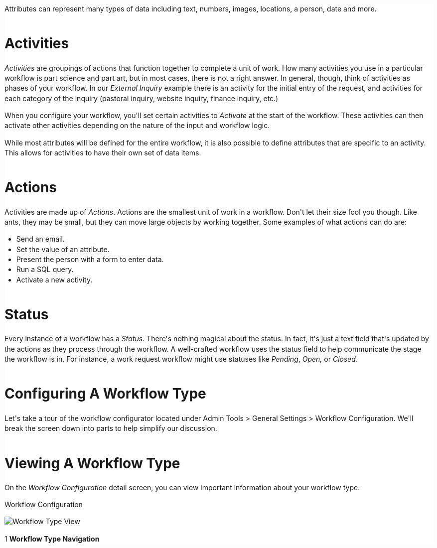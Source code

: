 Attributes can represent many types of data including text, numbers, images, locations, a person, date and more.

[](#activities)Activities
=========================

_Activities_ are groupings of actions that function together to complete a unit of work. How many activities you use in a particular workflow is part science and part art, but in most cases, there is not a right answer. In general, though, think of activities as phases of your workflow. In our _External Inquiry_ example there is an activity for the initial entry of the request, and activities for each category of the inquiry (pastoral inquiry, website inquiry, finance inquiry, etc.)

When you configure your workflow, you'll set certain activities to _Activate_ at the start of the workflow. These activities can then activate other activities depending on the nature of the input and workflow logic.

While most attributes will be defined for the entire workflow, it is also possible to define attributes that are specific to an activity. This allows for activities to have their own set of data items.

[](#actions)Actions
===================

Activities are made up of _Actions_. Actions are the smallest unit of work in a workflow. Don't let their size fool you though. Like ants, they may be small, but they can move large objects by working together. Some examples of what actions can do are:

*   Send an email.
*   Set the value of an attribute.
*   Present the person with a form to enter data.
*   Run a SQL query.
*   Activate a new activity.

[](#status)Status
=================

Every instance of a workflow has a _Status_. There's nothing magical about the status. In fact, it's just a text field that's updated by the actions as they process through the workflow. A well-crafted workflow uses the status field to help communicate the stage the workflow is in. For instance, a work request workflow might use statuses like _Pending_, _Open,_ or _Closed_.

[](#configuringaworkflowtype)Configuring A Workflow Type
========================================================

Let's take a tour of the workflow configurator located under Admin Tools > General Settings > Workflow Configuration. We'll break the screen down into parts to help simplify our discussion.

[](#viewingaworkflowtype)Viewing A Workflow Type
================================================

On the _Workflow Configuration_ detail screen, you can view important information about your workflow type.

Workflow Configuration

![Workflow Type View](https://rockrms.blob.core.windows.net/documentation/Books/12/1.15.0/images/workflow-config-view-v13.png)

1 **Workflow Type Navigation**
